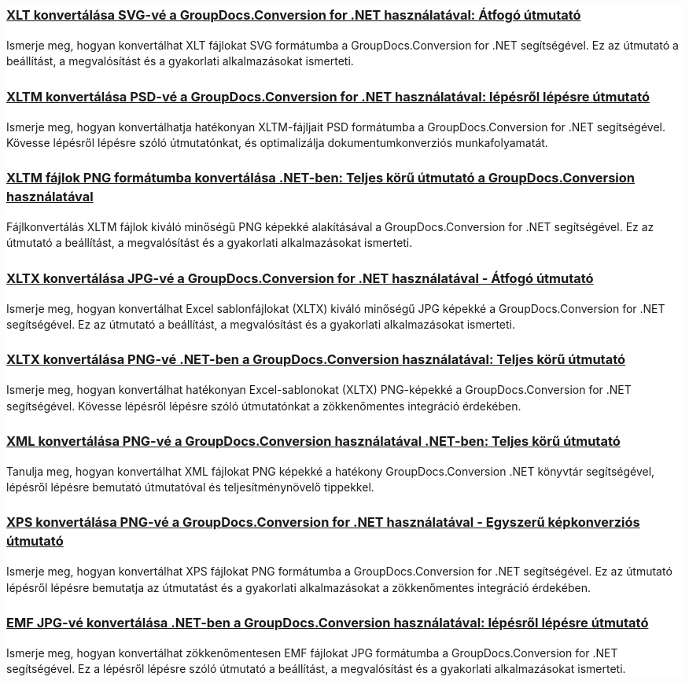 ### [XLT konvertálása SVG-vé a GroupDocs.Conversion for .NET használatával: Átfogó útmutató](./groupdocs-conversion-net-xlt-to-svg/)
Ismerje meg, hogyan konvertálhat XLT fájlokat SVG formátumba a GroupDocs.Conversion for .NET segítségével. Ez az útmutató a beállítást, a megvalósítást és a gyakorlati alkalmazásokat ismerteti.

### [XLTM konvertálása PSD-vé a GroupDocs.Conversion for .NET használatával: lépésről lépésre útmutató](./convert-xl-tm-to-psd-groupdocs-conversion-net/)
Ismerje meg, hogyan konvertálhatja hatékonyan XLTM-fájljait PSD formátumba a GroupDocs.Conversion for .NET segítségével. Kövesse lépésről lépésre szóló útmutatónkat, és optimalizálja dokumentumkonverziós munkafolyamatát.

### [XLTM fájlok PNG formátumba konvertálása .NET-ben: Teljes körű útmutató a GroupDocs.Conversion használatával](./convert-xltm-to-png-groupdocs-conversion/)
Fájlkonvertálás XLTM fájlok kiváló minőségű PNG képekké alakításával a GroupDocs.Conversion for .NET segítségével. Ez az útmutató a beállítást, a megvalósítást és a gyakorlati alkalmazásokat ismerteti.

### [XLTX konvertálása JPG-vé a GroupDocs.Conversion for .NET használatával - Átfogó útmutató](./convert-xltx-to-jpg-groupdocs-net/)
Ismerje meg, hogyan konvertálhat Excel sablonfájlokat (XLTX) kiváló minőségű JPG képekké a GroupDocs.Conversion for .NET segítségével. Ez az útmutató a beállítást, a megvalósítást és a gyakorlati alkalmazásokat ismerteti.

### [XLTX konvertálása PNG-vé .NET-ben a GroupDocs.Conversion használatával: Teljes körű útmutató](./convert-xltx-to-png-groupdocs-net/)
Ismerje meg, hogyan konvertálhat hatékonyan Excel-sablonokat (XLTX) PNG-képekké a GroupDocs.Conversion for .NET segítségével. Kövesse lépésről lépésre szóló útmutatónkat a zökkenőmentes integráció érdekében.

### [XML konvertálása PNG-vé a GroupDocs.Conversion használatával .NET-ben: Teljes körű útmutató](./convert-xml-to-png-groupdocs-conversion-dotnet-guide/)
Tanulja meg, hogyan konvertálhat XML fájlokat PNG képekké a hatékony GroupDocs.Conversion .NET könyvtár segítségével, lépésről lépésre bemutató útmutatóval és teljesítménynövelő tippekkel.

### [XPS konvertálása PNG-vé a GroupDocs.Conversion for .NET használatával - Egyszerű képkonverziós útmutató](./convert-xps-to-png-groupdocs-conversion-dotnet/)
Ismerje meg, hogyan konvertálhat XPS fájlokat PNG formátumba a GroupDocs.Conversion for .NET segítségével. Ez az útmutató lépésről lépésre bemutatja az útmutatást és a gyakorlati alkalmazásokat a zökkenőmentes integráció érdekében.

### [EMF JPG-vé konvertálása .NET-ben a GroupDocs.Conversion használatával: lépésről lépésre útmutató](./emf-to-jpg-conversion-net-groupdocs/)
Ismerje meg, hogyan konvertálhat zökkenőmentesen EMF fájlokat JPG formátumba a GroupDocs.Conversion for .NET segítségével. Ez a lépésről lépésre szóló útmutató a beállítást, a megvalósítást és a gyakorlati alkalmazásokat ismerteti.
